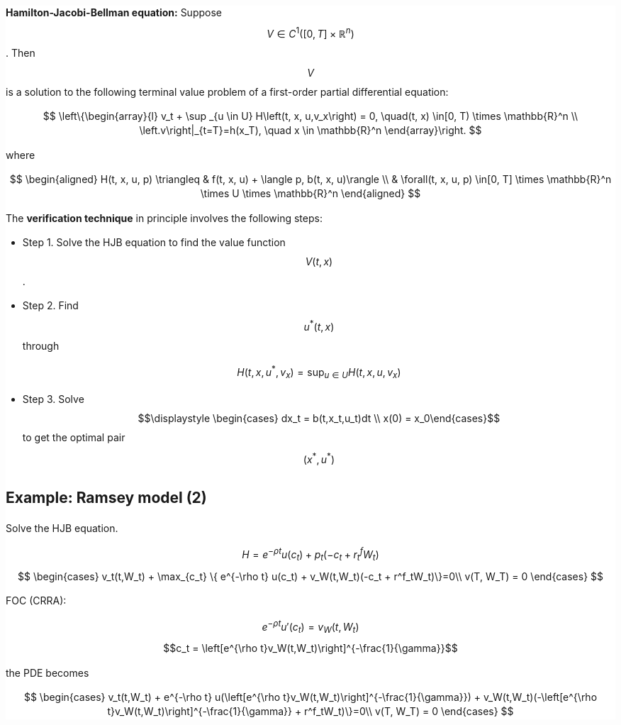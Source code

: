 **Hamilton-Jacobi-Bellman equation:** Suppose $$V \in C^1\left([0, T] \times \mathbb{R}^n\right)$$. Then $$V$$ is a solution to the following terminal value problem of a first-order partial differential equation:

$$
\left\{\begin{array}{l}
v_t + \sup _{u \in U} H\left(t, x, u,v_x\right) = 0, \quad(t, x) \in[0, T) \times \mathbb{R}^n \\
\left.v\right|_{t=T}=h(x_T), \quad x \in \mathbb{R}^n
\end{array}\right.
$$

where

$$
\begin{aligned}
H(t, x, u, p) \triangleq & f(t, x, u) + \langle p, b(t, x, u)\rangle \\
& \forall(t, x, u, p) \in[0, T] \times \mathbb{R}^n \times U \times \mathbb{R}^n
\end{aligned}
$$

The **verification technique** in principle involves the following steps:

* Step 1. Solve the HJB equation to find the value function $$V(t, x)$$.
* Step 2. Find $$u^*(t, x)$$ through
  
  $$H\left(t, x, u^*,v_x\right) = \sup _{u \in U} H\left(t, x, u,v_x\right)$$

* Step 3. Solve $$\displaystyle \begin{cases} dx_t = b(t,x_t,u_t)dt \\ x(0) = x_0\end{cases}$$ to get the optimal pair $$(x^*,u^*)$$

## Example: Ramsey model (2)
Solve the HJB equation.
   
   $$H = e^{-\rho t} u(c_t) + p_t(-c_t + r^f_tW_t)$$
   $$
   \begin{cases}
      v_t(t,W_t) + \max_{c_t} \{ e^{-\rho t} u(c_t) + v_W(t,W_t)(-c_t + r^f_tW_t)\}=0\\
      v(T, W_T) = 0
   \end{cases}
   $$

FOC (CRRA): 

$$e^{-\rho t} u'(c_t)= v_W(t,W_t)$$
$$c_t = \left[e^{\rho t}v_W(t,W_t)\right]^{-\frac{1}{\gamma}}$$

the PDE becomes 

$$
\begin{cases}
   v_t(t,W_t) + e^{-\rho t} u(\left[e^{\rho t}v_W(t,W_t)\right]^{-\frac{1}{\gamma}}) + v_W(t,W_t)(-\left[e^{\rho t}v_W(t,W_t)\right]^{-\frac{1}{\gamma}} + r^f_tW_t)\}=0\\
   v(T, W_T) = 0
\end{cases}
$$

